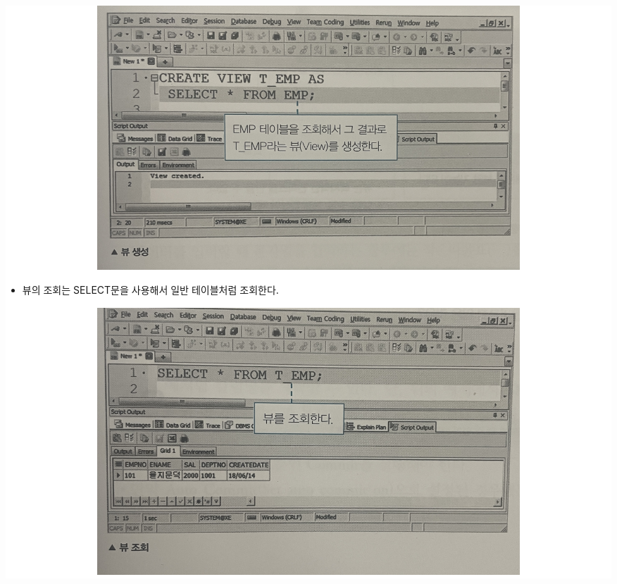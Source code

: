<p align="center"><img src="/assets/img/SQLD/3. SQL 기본 및 활용/3-28.JPEG" width="600"></p>

* 뷰의 조회는 SELECT문을 사용해서 일반 테이블처럼 조회한다.

<p align="center"><img src="/assets/img/SQLD/3. SQL 기본 및 활용/3-29.JPEG" width="600"></p>
